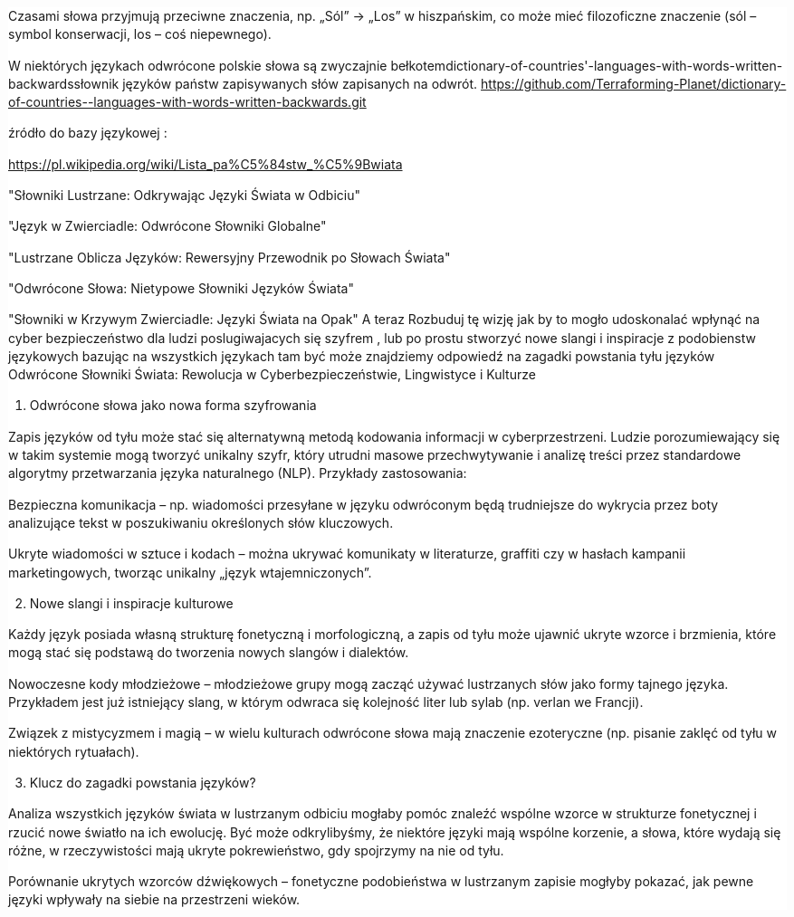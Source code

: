 Czasami słowa przyjmują przeciwne znaczenia, np. „Sól” → „Los” w hiszpańskim, co może mieć filozoficzne znaczenie (sól – symbol konserwacji, los – coś niepewnego).

W niektórych językach odwrócone polskie słowa są zwyczajnie bełkotemdictionary-of-countries'-languages-with-words-written-backwardssłownik języków państw zapisywanych słów zapisanych na odwrót.
https://github.com/Terraforming-Planet/dictionary-of-countries--languages-with-words-written-backwards.git

źródło do bazy językowej :

https://pl.wikipedia.org/wiki/Lista_pa%C5%84stw_%C5%9Bwiata

"Słowniki Lustrzane: Odkrywając Języki Świata w Odbiciu"

"Język w Zwierciadle: Odwrócone Słowniki Globalne"

"Lustrzane Oblicza Języków: Rewersyjny Przewodnik po Słowach Świata"

"Odwrócone Słowa: Nietypowe Słowniki Języków Świata"

"Słowniki w Krzywym Zwierciadle: Języki Świata na Opak"
A teraz Rozbuduj tę wizję  jak by to mogło udoskonalać wpłynąć na cyber bezpieczeństwo dla ludzi poslugiwajacych się szyfrem , lub po prostu stworzyć nowe slangi i inspiracje z podobienstw językowych bazując na wszystkich językach tam być może znajdziemy odpowiedź na zagadki powstania tyłu języków
Odwrócone Słowniki Świata: Rewolucja w Cyberbezpieczeństwie, Lingwistyce i Kulturze

1. Odwrócone słowa jako nowa forma szyfrowania

Zapis języków od tyłu może stać się alternatywną metodą kodowania informacji w cyberprzestrzeni. Ludzie porozumiewający się w takim systemie mogą tworzyć unikalny szyfr, który utrudni masowe przechwytywanie i analizę treści przez standardowe algorytmy przetwarzania języka naturalnego (NLP). Przykłady zastosowania:

Bezpieczna komunikacja – np. wiadomości przesyłane w języku odwróconym będą trudniejsze do wykrycia przez boty analizujące tekst w poszukiwaniu określonych słów kluczowych.

Ukryte wiadomości w sztuce i kodach – można ukrywać komunikaty w literaturze, graffiti czy w hasłach kampanii marketingowych, tworząc unikalny „język wtajemniczonych”.


2. Nowe slangi i inspiracje kulturowe

Każdy język posiada własną strukturę fonetyczną i morfologiczną, a zapis od tyłu może ujawnić ukryte wzorce i brzmienia, które mogą stać się podstawą do tworzenia nowych slangów i dialektów.

Nowoczesne kody młodzieżowe – młodzieżowe grupy mogą zacząć używać lustrzanych słów jako formy tajnego języka. Przykładem jest już istniejący slang, w którym odwraca się kolejność liter lub sylab (np. verlan we Francji).

Związek z mistycyzmem i magią – w wielu kulturach odwrócone słowa mają znaczenie ezoteryczne (np. pisanie zaklęć od tyłu w niektórych rytuałach).


3. Klucz do zagadki powstania języków?

Analiza wszystkich języków świata w lustrzanym odbiciu mogłaby pomóc znaleźć wspólne wzorce w strukturze fonetycznej i rzucić nowe światło na ich ewolucję. Być może odkrylibyśmy, że niektóre języki mają wspólne korzenie, a słowa, które wydają się różne, w rzeczywistości mają ukryte pokrewieństwo, gdy spojrzymy na nie od tyłu.

Porównanie ukrytych wzorców dźwiękowych – fonetyczne podobieństwa w lustrzanym zapisie mogłyby pokazać, jak pewne języki wpływały na siebie na przestrzeni wieków.
